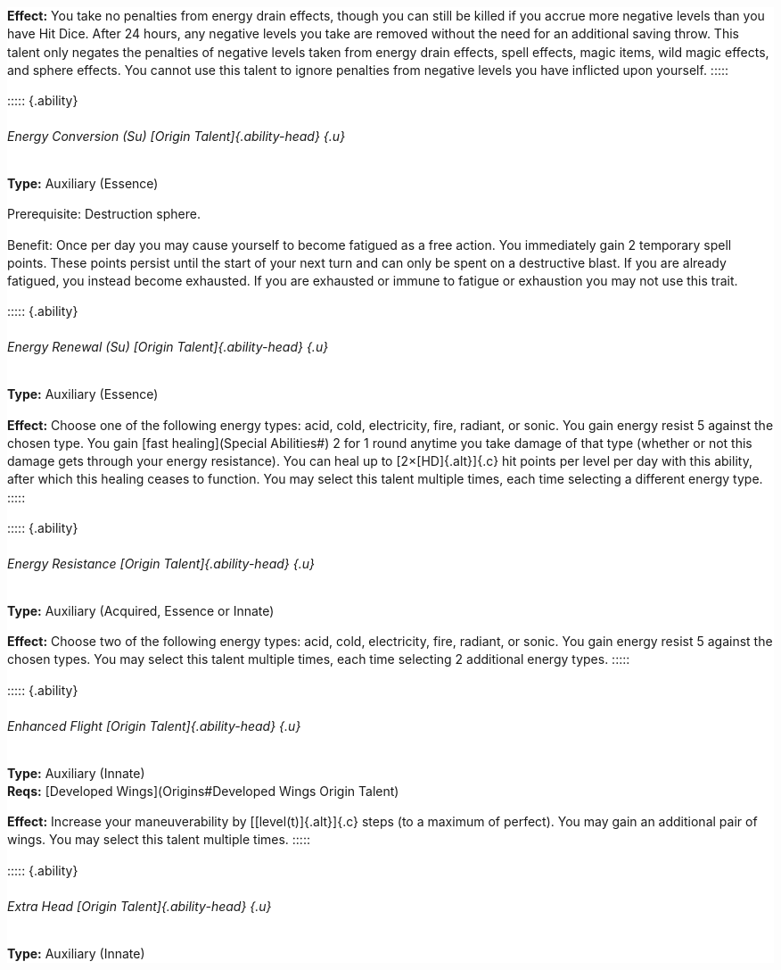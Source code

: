 **Effect:** You take no penalties from energy drain effects, though you can still be killed if you accrue more negative levels than you have Hit Dice. After 24 hours, any negative levels you take are removed without the need for an additional saving throw. This talent only negates the penalties of negative levels taken from energy drain effects, spell effects, magic items, wild magic effects, and sphere effects. You cannot use this talent to ignore penalties from negative levels you have inflicted upon yourself.
:::::

::::: {.ability}
###### Energy Conversion (Su) [Origin Talent]{.ability-head} {.u}
**Type:** Auxiliary (Essence)

Prerequisite: Destruction sphere.

Benefit: Once per day you may cause yourself to become fatigued as a free action. You immediately gain 2 temporary spell points. These points persist until the start of your next turn and can only be spent on a destructive blast. If you are already fatigued, you instead become exhausted. If you are exhausted or immune to fatigue or exhaustion you may not use this trait.

::::: {.ability}
###### Energy Renewal (Su) [Origin Talent]{.ability-head} {.u}
**Type:** Auxiliary (Essence)

**Effect:** Choose one of the following energy types: acid, cold, electricity, fire, radiant, or sonic. You gain energy resist 5 against the chosen type. You gain [fast healing](Special Abilities#) 2 for 1 round anytime you take damage of that type (whether or not this damage gets through your energy resistance). You can heal up to [2×[HD]{.alt}]{.c} hit points per level per day with this ability, after which this healing ceases to function. You may select this talent multiple times, each time selecting a different energy type.
:::::

::::: {.ability}
###### Energy Resistance [Origin Talent]{.ability-head} {.u}
**Type:** Auxiliary (Acquired, Essence or Innate)

**Effect:** Choose two of the following energy types: acid, cold, electricity, fire, radiant, or sonic. You gain energy resist 5 against the chosen types. You may select this talent multiple times, each time selecting 2 additional energy types.
:::::

::::: {.ability}
###### Enhanced Flight [Origin Talent]{.ability-head} {.u}
**Type:** Auxiliary (Innate) \
**Reqs:** [Developed Wings](Origins#Developed Wings Origin Talent)

**Effect:** Increase your maneuverability by [[level(t)]{.alt}]{.c} steps (to a maximum of perfect). You may gain an additional pair of wings. You may select this talent multiple times.
:::::

::::: {.ability}
###### Extra Head [Origin Talent]{.ability-head} {.u}
**Type:** Auxiliary (Innate)
